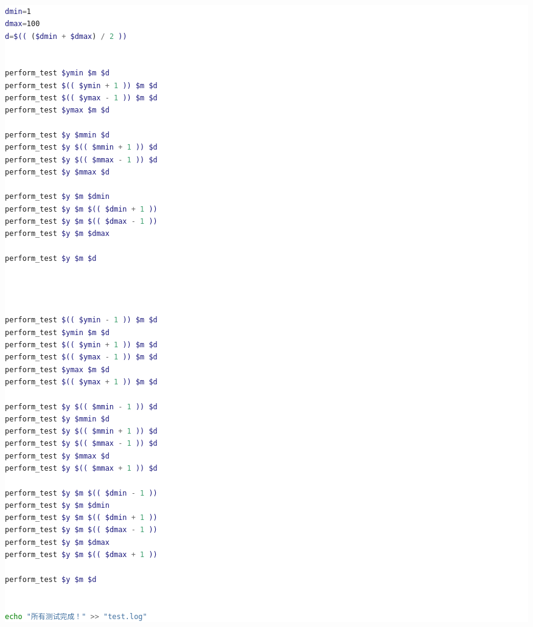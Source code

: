 ```bash
dmin=1
dmax=100
d=$(( ($dmin + $dmax) / 2 ))


perform_test $ymin $m $d
perform_test $(( $ymin + 1 )) $m $d
perform_test $(( $ymax - 1 )) $m $d
perform_test $ymax $m $d

perform_test $y $mmin $d
perform_test $y $(( $mmin + 1 )) $d
perform_test $y $(( $mmax - 1 )) $d
perform_test $y $mmax $d

perform_test $y $m $dmin
perform_test $y $m $(( $dmin + 1 ))
perform_test $y $m $(( $dmax - 1 ))
perform_test $y $m $dmax

perform_test $y $m $d




perform_test $(( $ymin - 1 )) $m $d
perform_test $ymin $m $d
perform_test $(( $ymin + 1 )) $m $d
perform_test $(( $ymax - 1 )) $m $d
perform_test $ymax $m $d
perform_test $(( $ymax + 1 )) $m $d

perform_test $y $(( $mmin - 1 )) $d
perform_test $y $mmin $d
perform_test $y $(( $mmin + 1 )) $d
perform_test $y $(( $mmax - 1 )) $d
perform_test $y $mmax $d
perform_test $y $(( $mmax + 1 )) $d

perform_test $y $m $(( $dmin - 1 ))
perform_test $y $m $dmin
perform_test $y $m $(( $dmin + 1 ))
perform_test $y $m $(( $dmax - 1 ))
perform_test $y $m $dmax
perform_test $y $m $(( $dmax + 1 ))

perform_test $y $m $d


echo "所有测试完成！" >> "test.log"
```

